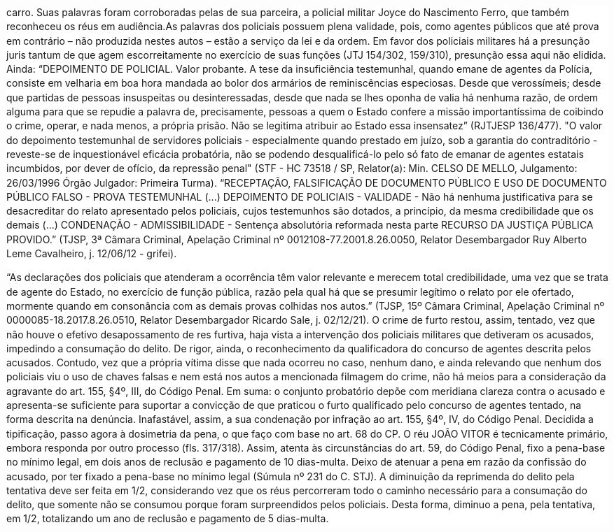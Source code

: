 carro.
Suas palavras foram corroboradas pelas de sua parceira, a policial militar Joyce do
Nascimento Ferro, que também reconheceu os réus em audiência.As palavras dos policiais possuem plena validade, pois, como agentes públicos que 
até prova em contrário – não produzida nestes autos – estão a serviço da lei e da 
ordem. Em favor dos policiais militares há a presunção juris tantum de que agem 
escorreitamente no exercício de suas funções (JTJ 154/302, 159/310), presunção essa
aqui não elidida. 
Ainda:
“DEPOIMENTO DE POLICIAL. Valor probante. A tese da insuficiência testemunhal, 
quando emane de agentes da Polícia, consiste em velharia em boa hora mandada ao 
bolor dos armários de reminiscências especiosas. Desde que verossímeis; desde que 
partidas de pessoas insuspeitas ou desinteressadas, desde que nada se lhes oponha 
de valia há nenhuma razão, de ordem alguma para que se repudie a palavra de, 
precisamente, pessoas a quem o Estado confere a missão importantíssima de coibindo 
o crime, operar, e nada menos, a própria prisão. Não se legitima atribuir ao Estado
essa insensatez” (RJTJESP 136/477).
"O valor do depoimento testemunhal de servidores policiais - especialmente quando 
prestado em juízo, sob a garantia do contraditório - reveste-se de inquestionável 
eficácia probatória, não se podendo desqualificá-lo pelo só fato de emanar de 
agentes estatais incumbidos, por dever de ofício, da repressão penal" (STF - HC 
73518 / SP, Relator(a): Min. CELSO DE MELLO, Julgamento: 26/03/1996 Órgão Julgador:
Primeira Turma).
“RECEPTAÇÃO, FALSIFICAÇÃO DE DOCUMENTO PÚBLICO E USO DE DOCUMENTO PÚBLICO FALSO - 
PROVA TESTEMUNHAL (...) DEPOIMENTO DE POLICIAIS - VALIDADE - Não há nenhuma 
justificativa para se desacreditar do relato apresentado pelos policiais, cujos 
testemunhos são dotados, a princípio, da mesma credibilidade que os demais (...) 
CONDENAÇÃO - ADMISSIBILIDADE - Sentença absolutória reformada nesta parte RECURSO 
DA JUSTIÇA PÚBLICA PROVIDO.” (TJSP, 3ª Câmara Criminal, Apelação Criminal nº 
0012108-77.2001.8.26.0050, Relator Desembargador Ruy Alberto Leme Cavalheiro, j. 
12/06/12 - grifei). 
 
“As declarações dos policiais que atenderam a ocorrência têm valor relevante e 
merecem total credibilidade, uma vez que se trata de agente do Estado, no exercício
de função pública, razão pela qual há que se presumir legítimo o relato por ele 
ofertado, mormente quando em consonância com as demais provas colhidas nos autos.” 
(TJSP, 15º Câmara Criminal, Apelação Criminal nº 0000085-18.2017.8.26.0510, Relator
Desembargador Ricardo Sale, j. 02/12/21).
O crime de furto restou, assim, tentado, vez que não houve o efetivo desapossamento
de res furtiva, haja vista a intervenção dos policiais militares que detiveram os 
acusados, impedindo a consumação do delito.
De rigor, ainda, o reconhecimento da qualificadora do concurso de agentes descrita 
pelos acusados. Contudo, vez que a própria vítima disse que nada ocorreu no caso, 
nenhum dano, e ainda relevando que nenhum dos policiais viu o uso de chaves falsas 
e nem está nos autos a mencionada filmagem do crime, não há meios para a 
consideração da agravante do art. 155, §4º, III, do Código Penal.
Em suma: o conjunto probatório depõe com meridiana clareza contra o acusado e 
apresenta-se suficiente para suportar a convicção de que praticou o furto 
qualificado pelo concurso de agentes tentado, na forma descrita na denúncia.
Inafastável, assim, a sua condenação por infração ao art. 155, §4º, IV, do Código 
Penal.
Decidida a tipificação, passo agora à dosimetria da pena, o que faço com base no 
art. 68 do CP.
O réu JOÃO VITOR é tecnicamente primário, embora responda por outro processo (fls. 
317/318).
Assim, atenta às circunstâncias do art. 59, do Código Penal,  fixo a pena-base no 
mínimo legal, em dois anos de reclusão e pagamento de  10 dias-multa.
Deixo de atenuar a pena em razão da confissão do acusado, por ter fixado a pena-base no mínimo legal (Súmula nº 231 do C. STJ).
A diminuição da reprimenda do delito pela tentativa deve ser feita em 1/2, 
considerando vez que os réus percorreram todo o caminho necessário para a 
consumação do delito, que somente não se consumou porque foram surpreendidos pelos 
policiais. Desta forma, diminuo a pena, pela tentativa, em 1/2, totalizando um ano 
de reclusão e pagamento de 5 dias-multa. 